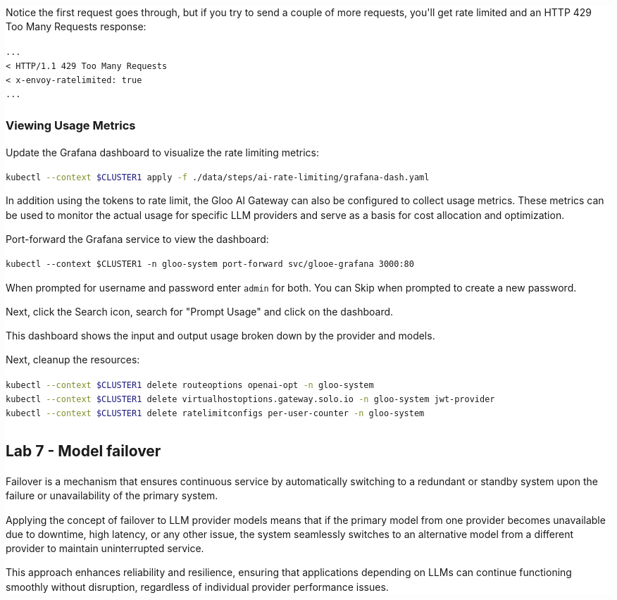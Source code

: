 Notice the first request goes through, but if you try to send a couple of more requests, you'll get rate limited and an HTTP 429 Too Many Requests response:

```console,nocopy
...
< HTTP/1.1 429 Too Many Requests
< x-envoy-ratelimited: true
...
```



### Viewing Usage Metrics

Update the Grafana dashboard to visualize the rate limiting metrics:

```bash
kubectl --context $CLUSTER1 apply -f ./data/steps/ai-rate-limiting/grafana-dash.yaml
```

In addition using the tokens to rate limit, the Gloo AI Gateway can also be configured to collect usage metrics. These metrics can be used to monitor the actual usage for specific LLM providers and serve as a basis for cost allocation and optimization.


Port-forward the Grafana service to view the dashboard:

```shell
kubectl --context $CLUSTER1 -n gloo-system port-forward svc/glooe-grafana 3000:80
```


When prompted for username and password enter `admin` for both. You can Skip when prompted to create a new password.

Next, click the Search icon, search for "Prompt Usage" and click on the dashboard.

This dashboard shows the input and output usage broken down by the provider and models.

Next, cleanup the resources:
```bash
kubectl --context $CLUSTER1 delete routeoptions openai-opt -n gloo-system
kubectl --context $CLUSTER1 delete virtualhostoptions.gateway.solo.io -n gloo-system jwt-provider
kubectl --context $CLUSTER1 delete ratelimitconfigs per-user-counter -n gloo-system
```




## Lab 7 - Model failover <a name="lab-7---model-failover-"></a>

Failover is a mechanism that ensures continuous service by automatically switching to a redundant or standby system upon the failure or unavailability of the primary system.

Applying the concept of failover to LLM provider models means that if the primary model from one provider becomes unavailable due to downtime, high latency, or any other issue, the system seamlessly switches to an alternative model from a different provider to maintain uninterrupted service.

This approach enhances reliability and resilience, ensuring that applications depending on LLMs can continue functioning smoothly without disruption, regardless of individual provider performance issues.
